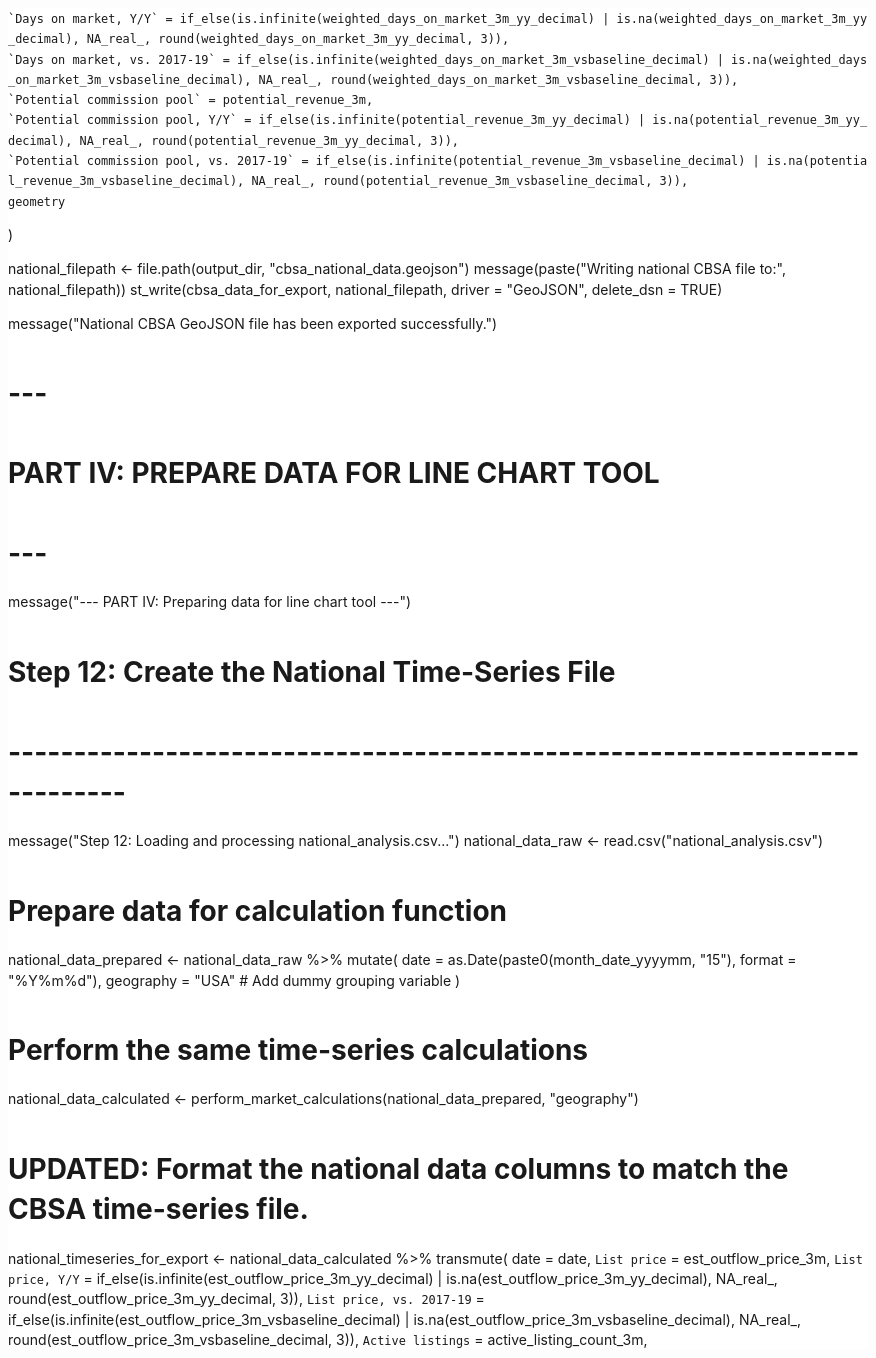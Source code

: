     `Days on market, Y/Y` = if_else(is.infinite(weighted_days_on_market_3m_yy_decimal) | is.na(weighted_days_on_market_3m_yy_decimal), NA_real_, round(weighted_days_on_market_3m_yy_decimal, 3)),
    `Days on market, vs. 2017-19` = if_else(is.infinite(weighted_days_on_market_3m_vsbaseline_decimal) | is.na(weighted_days_on_market_3m_vsbaseline_decimal), NA_real_, round(weighted_days_on_market_3m_vsbaseline_decimal, 3)),
    `Potential commission pool` = potential_revenue_3m,
    `Potential commission pool, Y/Y` = if_else(is.infinite(potential_revenue_3m_yy_decimal) | is.na(potential_revenue_3m_yy_decimal), NA_real_, round(potential_revenue_3m_yy_decimal, 3)),
    `Potential commission pool, vs. 2017-19` = if_else(is.infinite(potential_revenue_3m_vsbaseline_decimal) | is.na(potential_revenue_3m_vsbaseline_decimal), NA_real_, round(potential_revenue_3m_vsbaseline_decimal, 3)),
    geometry
  )

national_filepath <- file.path(output_dir, "cbsa_national_data.geojson")
message(paste("Writing national CBSA file to:", national_filepath))
st_write(cbsa_data_for_export, national_filepath, driver = "GeoJSON", delete_dsn = TRUE)

message("National CBSA GeoJSON file has been exported successfully.")


# ---
# PART IV: PREPARE DATA FOR LINE CHART TOOL
# ---
message("--- PART IV: Preparing data for line chart tool ---")

# Step 12: Create the National Time-Series File
# --------------------------------------------------------------------------
message("Step 12: Loading and processing national_analysis.csv...")
national_data_raw <- read.csv("national_analysis.csv")

# Prepare data for calculation function
national_data_prepared <- national_data_raw %>%
  mutate(
    date = as.Date(paste0(month_date_yyyymm, "15"), format = "%Y%m%d"),
    geography = "USA" # Add dummy grouping variable
  )

# Perform the same time-series calculations
national_data_calculated <- perform_market_calculations(national_data_prepared, "geography")

# UPDATED: Format the national data columns to match the CBSA time-series file.
national_timeseries_for_export <- national_data_calculated %>%
  transmute(
    date = date,
    `List price` = est_outflow_price_3m,
    `List price, Y/Y` = if_else(is.infinite(est_outflow_price_3m_yy_decimal) | is.na(est_outflow_price_3m_yy_decimal), NA_real_, round(est_outflow_price_3m_yy_decimal, 3)),
    `List price, vs. 2017-19` = if_else(is.infinite(est_outflow_price_3m_vsbaseline_decimal) | is.na(est_outflow_price_3m_vsbaseline_decimal), NA_real_, round(est_outflow_price_3m_vsbaseline_decimal, 3)),
    `Active listings` = active_listing_count_3m,